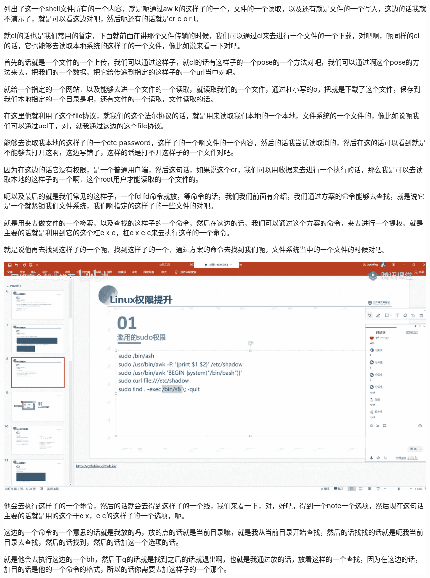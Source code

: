 列出了这一个shell文件所有的一个内容，就是呃通过aw k的这样子的一个，文件的一个读取，以及还有就是文件的一个写入，这边的话我就不演示了，就是可以看这边对吧，然后呃还有的话就是cr c o r l。

就cl的话也是我们常用的暂定，下面就前面在讲那个文件传输的时候，我们可以通过cl来去进行一个文件的一个下载，对吧啊，呃同样的cl的话，它也能够去读取本地系统的这样子的一个文件，像比如说来看一下对吧。

首先的话就是一个文件的一个上传，我们可以通过这样子，就cl的话有这样子的一个pose的一个方法对吧，我们可以通过啊这个pose的方法来去，把我们的一个数据，把它给传递到指定的这样子的一个url当中对吧。

就给一个指定的一个网站，以及能够去进一个文件的一个读取，就读取我们的一个文件，通过杠小写的o，把就是下载了这个文件，保存到我们本地指定的一个目录是吧，还有文件的一个读取，文件读取的话。

在这里他就利用了这个file协议，就我们的这个法尔协议的话，就是用来读取我们本地的一个本地，文件系统的一个文件的，像比如说呃我们可以通过ucl干，对，就我通过这边的这个file协议。

能够去读取我本地的这样子的一个etc password，这样子的一个啊文件的一个内容，然后的话我尝试读取消的，然后在这的话可以看到就是不能够去打开这啊，这边写错了，这样的话是打不开这样子的一个文件对吧。

因为在这边的话它没有权限，是一个普通用户端，然后这句话，如果说这个cr，我们可以用收据来去进行一个执行的话，那么我是可以去读取本地的这样子的一个啊，这个root用户才能读取的一个文件的。

呃以及最后的就是我们常见的这样子，一个fd fd命令就放，等命令的话，我们我们前面有介绍，我们通过方案的命令能够去查找，就是说它是一个就紧锁我们文件系统，我们啊指定的这样子的一些文件的对吧。

就是用来去做文件的一个检索，以及查找的这样子的一个命令，然后在这边的话，我们可以通过这个方案的命令，来去进行一个提权，就是主要的话就是利用到它的这个杠e x e，杠e x e c来去执行这样的一个命令。

就是说他再去找到这样子的一个呃，找到这样子的一个，通过方案的命令去找到我们呃，文件系统当中的一个文件的时候对吧。



![](img/9ace77d4de36a85d2790b661f100e5ee_56.png)

他会去执行这样子的一个命令，然后的话就会去得到这样子的一个线，我们来看一下，对，好吧，得到一个note一个选项，然后现在这句话主要的话就是用的这个干e x，e c的这样子的一个选项，呃。

这边的一个命令的一个意思的话就是我放的吗，放的点的话就是当前目录嘛，就是我从当前目录开始查找，然后的话找找的话就是呃我当前目录去查找，然后的话找到，然后的话加这一个选项的话。

就是他会去执行这边的一个bh，然后干q的话就是找到之后的话就退出啊，也就是我通过放的话，放着这样的一个查找，因为在这边的话，加目的话是他的一个命令的格式，所以的话你需要去加这样子的一个那个。
